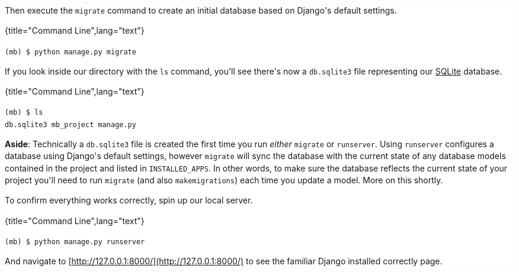 Then execute the `migrate` command to create an initial database based on Django's default settings.

{title="Command Line",lang="text"}
~~~~~~~~
(mb) $ python manage.py migrate
~~~~~~~~

If you look inside our directory with the `ls` command, you'll see there's now a `db.sqlite3` file representing our [SQLite](https://www.sqlite.org/) database.

{title="Command Line",lang="text"}
~~~~~~~~
(mb) $ ls
db.sqlite3 mb_project manage.py
~~~~~~~~

**Aside**: Technically a `db.sqlite3` file is created the first time you run *either* `migrate` or `runserver`. Using `runserver` configures a database using Django's default settings, however `migrate` will sync the database with the current state of any database models contained in the project and listed in `INSTALLED_APPS`. In other words, to make sure the database reflects the current state of your project you'll need to run `migrate` (and also `makemigrations`) each time you update a model. More on this shortly.

To confirm everything works correctly, spin up our local server.

{title="Command Line",lang="text"}
~~~~~~~~
(mb) $ python manage.py runserver
~~~~~~~~

And navigate to [http://127.0.0.1:8000/](http://127.0.0.1:8000/) to see the familiar Django installed correctly page.
